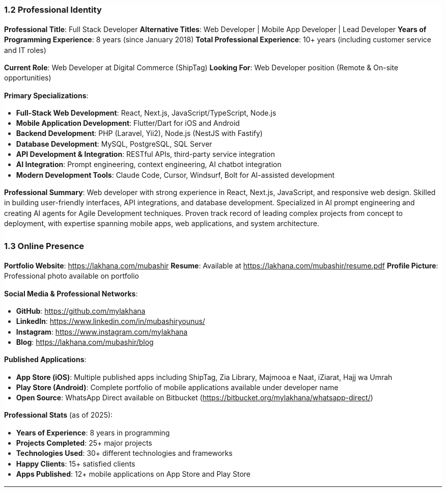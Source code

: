 ### 1.2 Professional Identity

**Professional Title**: Full Stack Developer
**Alternative Titles**: Web Developer | Mobile App Developer | Lead Developer
**Years of Programming Experience**: 8 years (since January 2018)
**Total Professional Experience**: 10+ years (including customer service and IT roles)

**Current Role**: Web Developer at Digital Commerce (ShipTag)
**Looking For**: Web Developer position (Remote & On-site opportunities)

**Primary Specializations**:
- **Full-Stack Web Development**: React, Next.js, JavaScript/TypeScript, Node.js
- **Mobile Application Development**: Flutter/Dart for iOS and Android
- **Backend Development**: PHP (Laravel, Yii2), Node.js (NestJS with Fastify)
- **Database Development**: MySQL, PostgreSQL, SQL Server
- **API Development & Integration**: RESTful APIs, third-party service integration
- **AI Integration**: Prompt engineering, context engineering, AI chatbot integration
- **Modern Development Tools**: Claude Code, Cursor, Windsurf, Bolt for AI-assisted development

**Professional Summary**:
Web developer with strong experience in React, Next.js, JavaScript, and responsive web design. Skilled in building user-friendly interfaces, API integrations, and database development. Specialized in AI prompt engineering and creating AI agents for Agile Development techniques. Proven track record of leading complex projects from concept to deployment, with expertise spanning mobile apps, web applications, and system architecture.

### 1.3 Online Presence

**Portfolio Website**: https://lakhana.com/mubashir
**Resume**: Available at https://lakhana.com/mubashir/resume.pdf
**Profile Picture**: Professional photo available on portfolio

**Social Media & Professional Networks**:
- **GitHub**: https://github.com/mylakhana
- **LinkedIn**: https://www.linkedin.com/in/mubashiryounus/
- **Instagram**: https://www.instagram.com/mylakhana
- **Blog**: https://lakhana.com/mubashir/blog

**Published Applications**:
- **App Store (iOS)**: Multiple published apps including ShipTag, Zia Library, Majmooa e Naat, iZiarat, Hajj wa Umrah
- **Play Store (Android)**: Complete portfolio of mobile applications available under developer name
- **Open Source**: WhatsApp Direct available on Bitbucket (https://bitbucket.org/mylakhana/whatsapp-direct/)

**Professional Stats** (as of 2025):
- **Years of Experience**: 8 years in programming
- **Projects Completed**: 25+ major projects
- **Technologies Used**: 30+ different technologies and frameworks
- **Happy Clients**: 15+ satisfied clients
- **Apps Published**: 12+ mobile applications on App Store and Play Store

---
